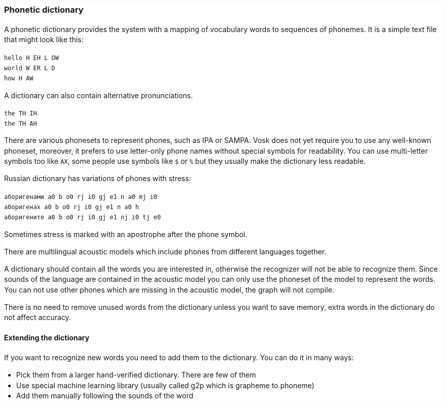 ### Phonetic dictionary

A phonetic dictionary provides the system with a mapping of vocabulary words to sequences of phonemes. It is a simple text file that might look like this:

```
hello H EH L OW
world W ER L D
how H AW
```

A dictionary can also contain alternative pronunciations.

```
the TH IH
the TH AH
```

There are various phonesets to represent phones, such as IPA or SAMPA.
Vosk does not yet require you to use any well-known phoneset, moreover,
it prefers to use letter-only phone names without special symbols for
readability. You can use multi-letter symbols too like `AX`, some people
use symbols like `$` or `%` but they usually make the dictionary less
readable. 

Russian dictionary has variations of phones with stress:

```
аборигенами a0 b o0 rj i0 gj e1 n a0 mj i0
аборигенах a0 b o0 rj i0 gj e1 n a0 h
аборигените a0 b o0 rj i0 gj e1 nj i0 tj e0
```

Sometimes stress is marked with an apostrophe after the phone symbol.

There are multilingual acoustic models which include phones from
different languages together.

A dictionary should contain all the words you are interested in,
otherwise the recognizer will not be able to recognize them. Since sounds
of the language are contained in the acoustic model you can only use the
phoneset of the model to represent the words. You can not use other
phones which are missing in the acoustic model, the graph will not
compile.

There is no need to remove unused words from the dictionary unless you
want to save memory, extra words in the dictionary do not affect
accuracy.

#### Extending the dictionary

If you want to recognize new words you need to add them to the dictionary. You can do it in many ways:
   * Pick them from a larger hand-verified dictionary. There are few of them
   * Use special machine learning library (usually called g2p which is grapheme to phoneme)
   * Add them manually following the sounds of the word
